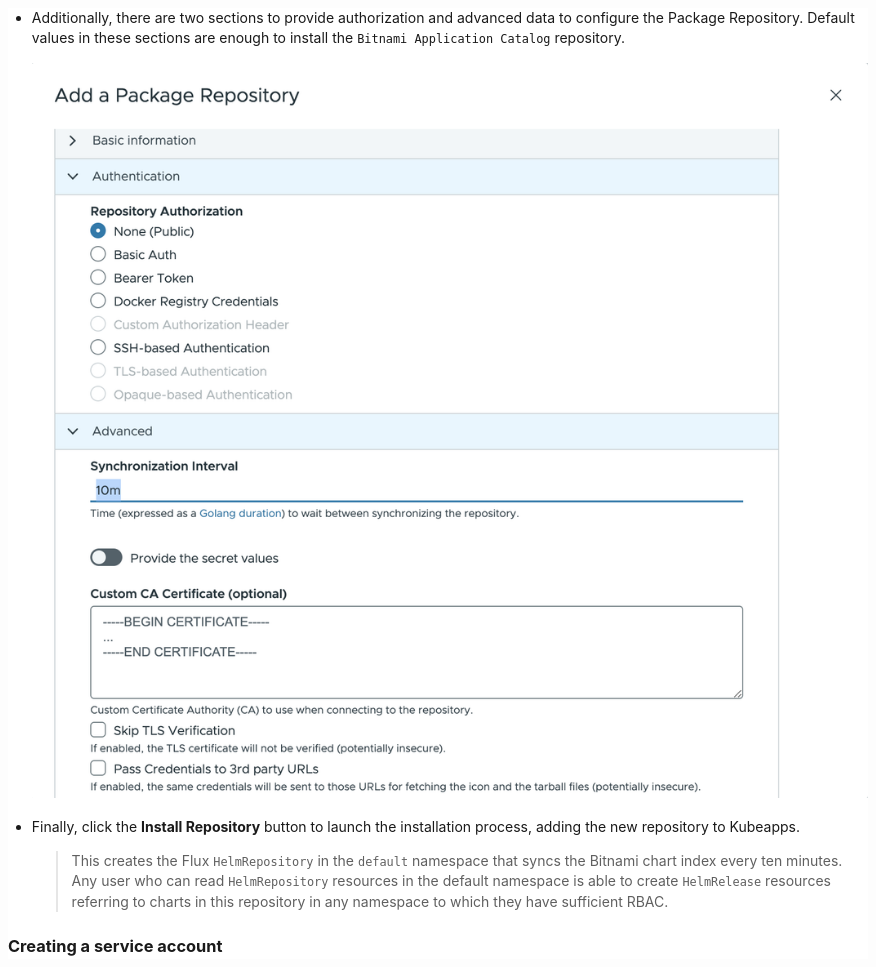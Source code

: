 - Additionally, there are two sections to provide authorization and advanced data to configure the Package Repository. Default values in these sections are enough to install the `Bitnami Application Catalog` repository.

  ![Package repository pop-up advanced tabs](../img/package-repository/package-repository-pop-up-advanced.png)

- Finally, click the **Install Repository** button to launch the installation process, adding the new repository to Kubeapps.

  > This creates the Flux `HelmRepository` in the `default` namespace that syncs the Bitnami chart index every ten minutes. Any user who can read `HelmRepository` resources in the default namespace is able to create `HelmRelease` resources referring to charts in this repository in any namespace to which they have sufficient RBAC.

### Creating a service account
